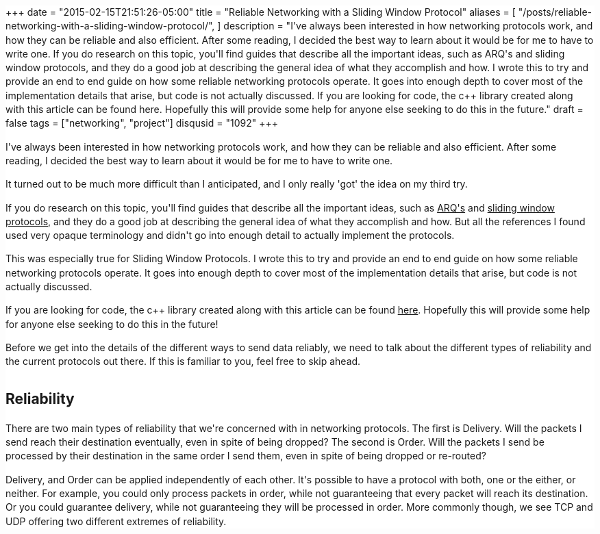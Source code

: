 +++
date = "2015-02-15T21:51:26-05:00"
title = "Reliable Networking with a Sliding Window Protocol"
aliases = [
  "/posts/reliable-networking-with-a-sliding-window-protocol/",
]
description = "I've always been interested in how networking protocols work, and how they can be reliable and also efficient. After some reading, I decided the best way to learn about it would be for me to have to write one. If you do research on this topic, you'll find guides that describe all the important ideas, such as ARQ's and sliding window protocols, and they do a good job at describing the general idea of what they accomplish and how. I wrote this to try and provide an end to end guide on how some reliable networking protocols operate. It goes into enough depth to cover most of the implementation details that arise, but code is not actually discussed. If you are looking for code, the c++ library created along with this article can be found here. Hopefully this will provide some help for anyone else seeking to do this in the future."
draft = false
tags = ["networking", "project"]
disqusid = "1092"
+++

I've always been interested in how networking protocols work, and how they can be reliable and also efficient. After some reading, I decided the best way to learn about it would be for me to have to write one.

It turned out to be much more difficult than I anticipated, and I only really 'got' the idea on my third try.

If you do research on this topic, you'll find guides that describe all the important ideas, such as [ARQ's](https://en.wikipedia.org/wiki/Automatic_repeat_request) and [sliding window protocols](https://en.wikipedia.org/wiki/Sliding_window_protocol), and they do a good job at describing the general idea of what they accomplish and how. But all the references I found used very opaque terminology and didn't go into enough detail to actually implement the protocols.

This was especially true for Sliding Window Protocols. I wrote this to try and provide an end to end guide on how some reliable networking protocols operate. It goes into enough depth to cover most of the implementation details that arise, but code is not actually discussed.

If you are looking for code, the c++ library created along with this article can be found [here](https://github.com/rlhunt/netmod). Hopefully this will provide some help for anyone else seeking to do this in the future!



Before we get into the details of the different ways to send data reliably, we need to talk about the different types of reliability and the current protocols out there. If this is familiar to you, feel free to skip ahead.

## Reliability

There are two main types of reliability that we're concerned with in networking protocols. The first is Delivery. Will the packets I send reach their destination eventually, even in spite of being dropped? The second is Order. Will the packets I send be processed by their destination in the same order I send them, even in spite of being dropped or re-routed?

Delivery, and Order can be applied independently of each other. It's possible to have a protocol with both, one or the either, or neither. For example, you could only process packets in order, while not guaranteeing that every packet will reach its destination. Or you could guarantee delivery, while not guaranteeing they will be processed in order. More commonly though, we see TCP and UDP offering two different extremes of reliability.
